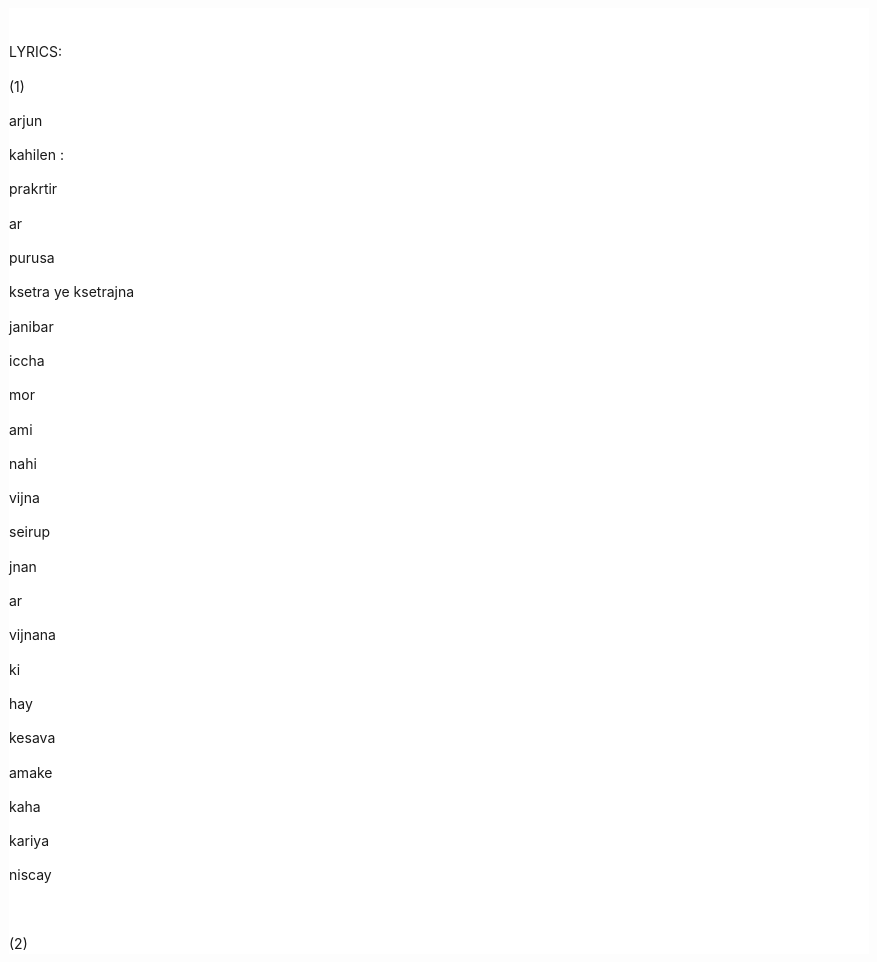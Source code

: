 
 


LYRICS:


(1)


arjun
 
kahilen
:


prakrtir
 
ar
 
purusa
 
ksetra
 ye 
ksetrajna


janibar
 
iccha
 
mor
 
ami
 
nahi


vijna


seirup
 
jnan
 
ar
 
vijnana
 
ki

hay


kesava
 
amake
 
kaha
 
kariya
 
niscay


 


(2)
